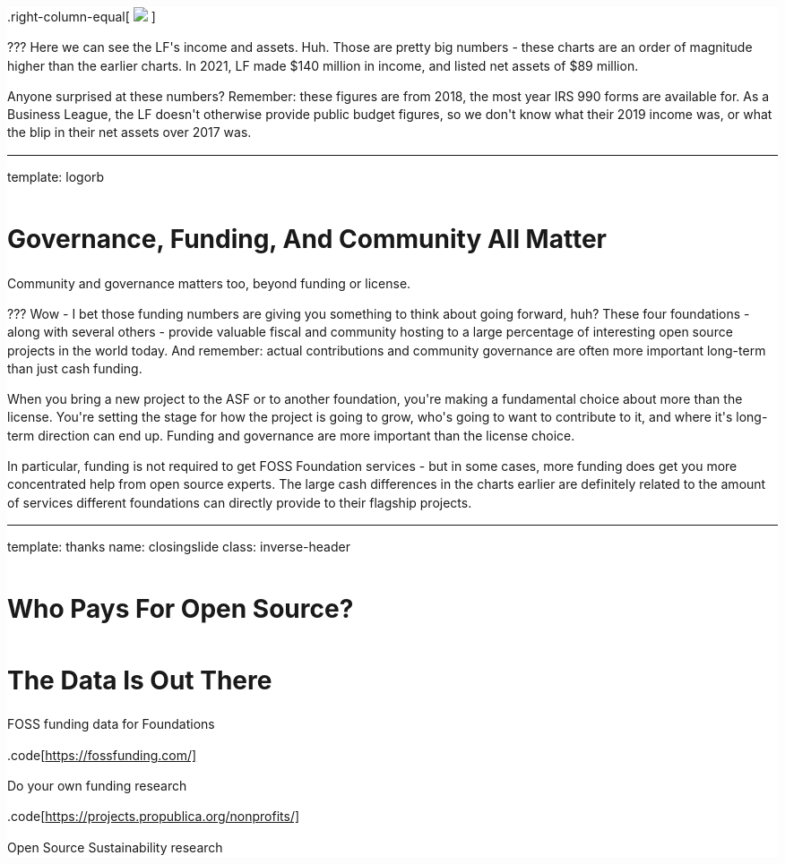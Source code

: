 .right-column-equal[
<img src="img/linux-assets-2023.png" style="width: 95%" />
]

???
Here we can see the LF's income and assets.  Huh.  Those are pretty big numbers - these charts are an order of magnitude higher than the earlier charts.  In 2021, LF made $140 million in income, and listed net assets of $89 million.

Anyone surprised at these numbers?  Remember: these figures are from 2018, the most year IRS 990 forms are available for.  As a Business League, the LF doesn't otherwise provide public budget figures, so we don't know what their 2019 income was, or what the blip in their net assets over 2017 was.

---
template: logorb
# Governance, Funding, And Community All Matter

Community and governance matters too, beyond funding or license.

???
Wow - I bet those funding numbers are giving you something to think about going forward, huh?  These four foundations - along with several others - provide valuable fiscal and community hosting to a large percentage of interesting open source projects in the world today.  And remember: actual contributions and community governance are often more important long-term than just cash funding.

When you bring a new project to the ASF or to another foundation, you're making a fundamental choice about more than the license.  You're setting the stage for how the project is going to grow, who's going to want to contribute to it, and where it's long-term direction can end up.  Funding and governance are more important than the license choice.

In particular, funding is not required to get FOSS Foundation services - but in some cases, more funding does get you more concentrated help from open source experts.  The large cash differences in the charts earlier are definitely related to the amount of services different foundations can directly provide to their flagship projects.

---
template: thanks
name: closingslide
class: inverse-header
# Who Pays For Open Source?

# The Data Is Out There

FOSS funding data for Foundations

.code[https://fossfunding.com/]

Do your own funding research

.code[https://projects.propublica.org/nonprofits/]

Open Source Sustainability research
